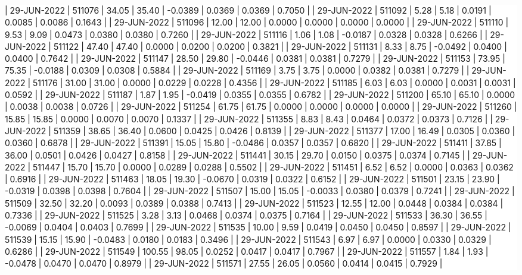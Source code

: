 | 29-JUN-2022 | 511076 | 34.05 | 35.40 | -0.0389 | 0.0369 | 0.0369 | 0.7050 |
| 29-JUN-2022 | 511092 | 5.28 | 5.18 | 0.0191 | 0.0085 | 0.0086 | 0.1643 |
| 29-JUN-2022 | 511096 | 12.00 | 12.00 | 0.0000 | 0.0000 | 0.0000 | 0.0000 |
| 29-JUN-2022 | 511110 | 9.53 | 9.09 | 0.0473 | 0.0380 | 0.0380 | 0.7260 |
| 29-JUN-2022 | 511116 | 1.06 | 1.08 | -0.0187 | 0.0328 | 0.0328 | 0.6266 |
| 29-JUN-2022 | 511122 | 47.40 | 47.40 | 0.0000 | 0.0200 | 0.0200 | 0.3821 |
| 29-JUN-2022 | 511131 | 8.33 | 8.75 | -0.0492 | 0.0400 | 0.0400 | 0.7642 |
| 29-JUN-2022 | 511147 | 28.50 | 29.80 | -0.0446 | 0.0381 | 0.0381 | 0.7279 |
| 29-JUN-2022 | 511153 | 73.95 | 75.35 | -0.0188 | 0.0309 | 0.0308 | 0.5884 |
| 29-JUN-2022 | 511169 | 3.75 | 3.75 | 0.0000 | 0.0382 | 0.0381 | 0.7279 |
| 29-JUN-2022 | 511176 | 31.00 | 31.00 | 0.0000 | 0.0229 | 0.0228 | 0.4356 |
| 29-JUN-2022 | 511185 | 6.03 | 6.03 | 0.0000 | 0.0031 | 0.0031 | 0.0592 |
| 29-JUN-2022 | 511187 | 1.87 | 1.95 | -0.0419 | 0.0355 | 0.0355 | 0.6782 |
| 29-JUN-2022 | 511200 | 65.10 | 65.10 | 0.0000 | 0.0038 | 0.0038 | 0.0726 |
| 29-JUN-2022 | 511254 | 61.75 | 61.75 | 0.0000 | 0.0000 | 0.0000 | 0.0000 |
| 29-JUN-2022 | 511260 | 15.85 | 15.85 | 0.0000 | 0.0070 | 0.0070 | 0.1337 |
| 29-JUN-2022 | 511355 | 8.83 | 8.43 | 0.0464 | 0.0372 | 0.0373 | 0.7126 |
| 29-JUN-2022 | 511359 | 38.65 | 36.40 | 0.0600 | 0.0425 | 0.0426 | 0.8139 |
| 29-JUN-2022 | 511377 | 17.00 | 16.49 | 0.0305 | 0.0360 | 0.0360 | 0.6878 |
| 29-JUN-2022 | 511391 | 15.05 | 15.80 | -0.0486 | 0.0357 | 0.0357 | 0.6820 |
| 29-JUN-2022 | 511411 | 37.85 | 36.00 | 0.0501 | 0.0426 | 0.0427 | 0.8158 |
| 29-JUN-2022 | 511441 | 30.15 | 29.70 | 0.0150 | 0.0375 | 0.0374 | 0.7145 |
| 29-JUN-2022 | 511447 | 15.70 | 15.70 | 0.0000 | 0.0289 | 0.0288 | 0.5502 |
| 29-JUN-2022 | 511451 | 6.52 | 6.52 | 0.0000 | 0.0363 | 0.0362 | 0.6916 |
| 29-JUN-2022 | 511463 | 18.05 | 19.30 | -0.0670 | 0.0319 | 0.0322 | 0.6152 |
| 29-JUN-2022 | 511501 | 23.15 | 23.90 | -0.0319 | 0.0398 | 0.0398 | 0.7604 |
| 29-JUN-2022 | 511507 | 15.00 | 15.05 | -0.0033 | 0.0380 | 0.0379 | 0.7241 |
| 29-JUN-2022 | 511509 | 32.50 | 32.20 | 0.0093 | 0.0389 | 0.0388 | 0.7413 |
| 29-JUN-2022 | 511523 | 12.55 | 12.00 | 0.0448 | 0.0384 | 0.0384 | 0.7336 |
| 29-JUN-2022 | 511525 | 3.28 | 3.13 | 0.0468 | 0.0374 | 0.0375 | 0.7164 |
| 29-JUN-2022 | 511533 | 36.30 | 36.55 | -0.0069 | 0.0404 | 0.0403 | 0.7699 |
| 29-JUN-2022 | 511535 | 10.00 | 9.59 | 0.0419 | 0.0450 | 0.0450 | 0.8597 |
| 29-JUN-2022 | 511539 | 15.15 | 15.90 | -0.0483 | 0.0180 | 0.0183 | 0.3496 |
| 29-JUN-2022 | 511543 | 6.97 | 6.97 | 0.0000 | 0.0330 | 0.0329 | 0.6286 |
| 29-JUN-2022 | 511549 | 100.55 | 98.05 | 0.0252 | 0.0417 | 0.0417 | 0.7967 |
| 29-JUN-2022 | 511557 | 1.84 | 1.93 | -0.0478 | 0.0470 | 0.0470 | 0.8979 |
| 29-JUN-2022 | 511571 | 27.55 | 26.05 | 0.0560 | 0.0414 | 0.0415 | 0.7929 |
